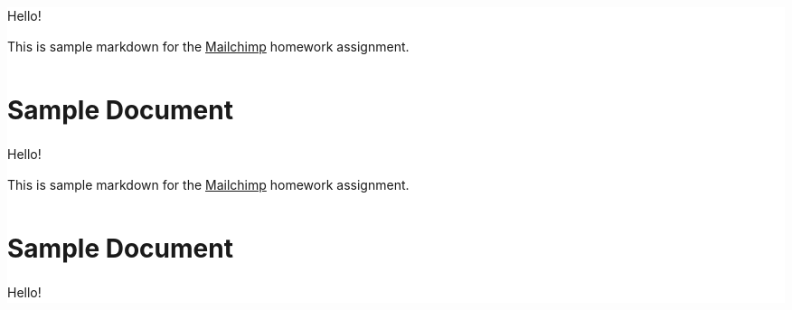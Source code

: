 Hello!

This is sample markdown for the [Mailchimp](https://www.mailchimp.com) homework assignment.
# Sample Document

Hello!

This is sample markdown for the [Mailchimp](https://www.mailchimp.com) homework assignment.
# Sample Document

Hello!


